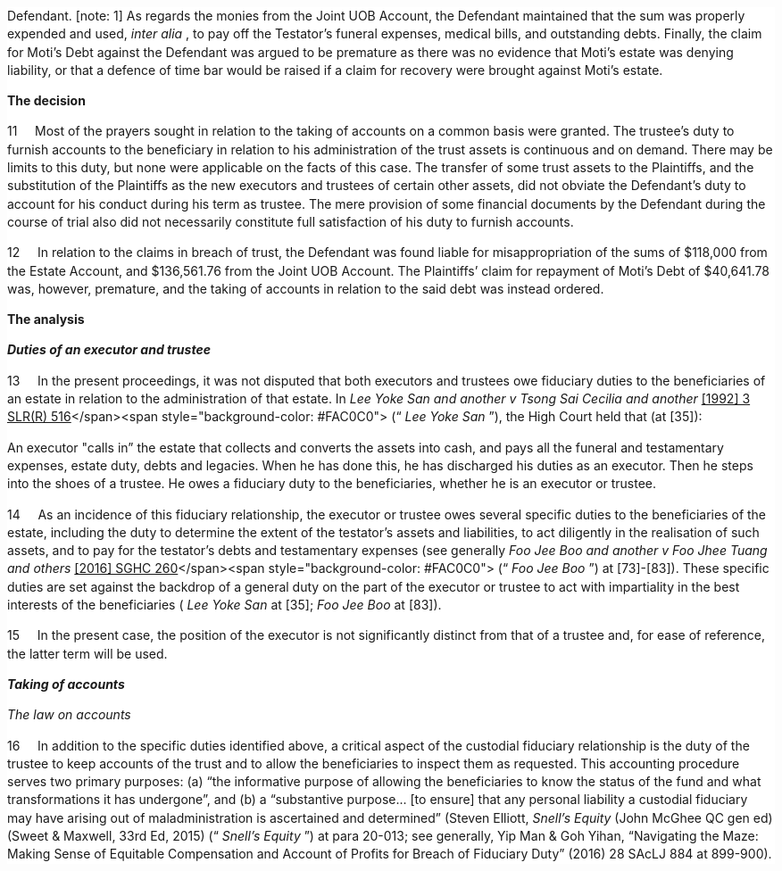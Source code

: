 Defendant. [note: 1] As regards the monies from the Joint UOB Account, the Defendant maintained that the sum was properly expended and used, _inter alia_ , to pay off the Testator’s funeral expenses, medical bills, and outstanding debts. Finally, the claim for Moti’s Debt against the Defendant was argued to be premature as there was no evidence that Moti’s estate was denying liability, or that a defence of time bar would be raised if a claim for recovery were brought against Moti’s estate. 

**The decision** 

11     Most of the prayers sought in relation to the taking of accounts on a common basis were granted. The trustee’s duty to furnish accounts to the beneficiary in relation to his administration of the trust assets is continuous and on demand. There may be limits to this duty, but none were applicable on the facts of this case. The transfer of some trust assets to the Plaintiffs, and the substitution of the Plaintiffs as the new executors and trustees of certain other assets, did not obviate the Defendant’s duty to account for his conduct during his term as trustee. The mere provision of some financial documents by the Defendant during the course of trial also did not necessarily constitute full satisfaction of his duty to furnish accounts. 

12     In relation to the claims in breach of trust, the Defendant was found liable for misappropriation of the sums of $118,000 from the Estate Account, and $136,561.76 from the Joint UOB Account. The Plaintiffs’ claim for repayment of Moti’s Debt of $40,641.78 was, however, premature, and the taking of accounts in relation to the said debt was instead ordered. 

**The analysis** 

**_Duties of an executor and trustee_** 

13     In the present proceedings, it was not disputed that both executors and trustees owe fiduciary duties to the beneficiaries of an estate in relation to the administration of that estate. In _Lee Yoke San and another v Tsong Sai Cecilia and another_ [[1992] 3 SLR(R) 516]("https://www.open.gov.sg")</span><span style="background-color: #FAC0C0"> (“ _Lee Yoke San_ ”), the High Court held that (at [35]): 


 An executor "calls in” the estate that collects and converts the assets into cash, and pays all the funeral and testamentary expenses, estate duty, debts and legacies. When he has done this, he has discharged his duties as an executor. Then he steps into the shoes of a trustee. He owes a fiduciary duty to the beneficiaries, whether he is an executor or trustee. 

14     As an incidence of this fiduciary relationship, the executor or trustee owes several specific duties to the beneficiaries of the estate, including the duty to determine the extent of the testator’s assets and liabilities, to act diligently in the realisation of such assets, and to pay for the testator’s debts and testamentary expenses (see generally _Foo Jee Boo and another v Foo Jhee Tuang and others_ [[2016] SGHC 260]("https://www.open.gov.sg")</span><span style="background-color: #FAC0C0"> (“ _Foo Jee Boo_ ”) at [73]-[83]). These specific duties are set against the backdrop of a general duty on the part of the executor or trustee to act with impartiality in the best interests of the beneficiaries ( _Lee Yoke San_ at [35]; _Foo Jee Boo_ at [83]). 

15     In the present case, the position of the executor is not significantly distinct from that of a trustee and, for ease of reference, the latter term will be used. 

**_Taking of accounts_** 

_The law on accounts_ 

16     In addition to the specific duties identified above, a critical aspect of the custodial fiduciary relationship is the duty of the trustee to keep accounts of the trust and to allow the beneficiaries to inspect them as requested. This accounting procedure serves two primary purposes: (a) “the informative purpose of allowing the beneficiaries to know the status of the fund and what transformations it has undergone”, and (b) a “substantive purpose... [to ensure] that any personal liability a custodial fiduciary may have arising out of maladministration is ascertained and determined” (Steven Elliott, _Snell’s Equity_ (John McGhee QC gen ed) (Sweet & Maxwell, 33rd Ed, 2015) (“ _Snell’s Equity_ ”) at para 20-013; see generally, Yip Man & Goh Yihan, “Navigating the Maze: Making Sense of Equitable Compensation and Account of Profits for Breach of Fiduciary Duty” (2016) 28 SAcLJ 884 at 899-900). 
